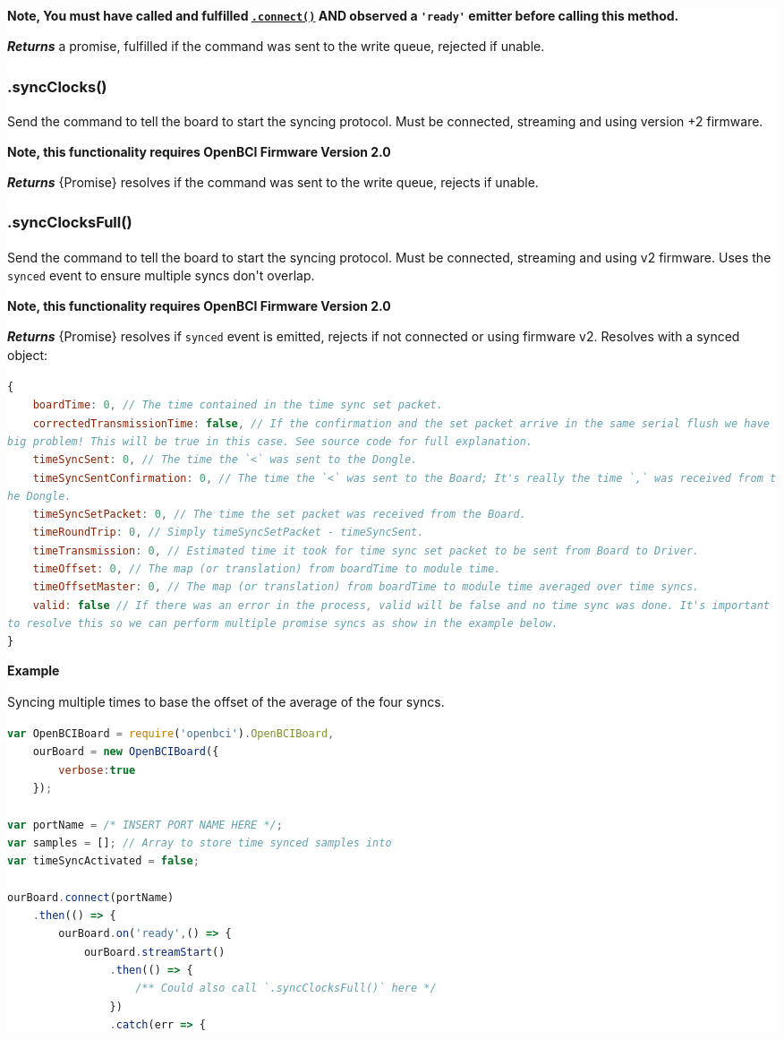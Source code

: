 **Note, You must have called and fulfilled [`.connect()`](#method-connect) AND observed a `'ready'` emitter before calling this method.**

**_Returns_** a promise, fulfilled if the command was sent to the write queue, rejected if unable.

### <a name="method-sync-clocks"></a> .syncClocks()

Send the command to tell the board to start the syncing protocol. Must be connected, streaming and using version +2 firmware.

**Note, this functionality requires OpenBCI Firmware Version 2.0**

**_Returns_** {Promise} resolves if the command was sent to the write queue, rejects if unable.

### <a name="method-sync-clocks-full"></a> .syncClocksFull()

Send the command to tell the board to start the syncing protocol. Must be connected, streaming and using v2 firmware. Uses the `synced` event to ensure multiple syncs don't overlap.

**Note, this functionality requires OpenBCI Firmware Version 2.0**

**_Returns_** {Promise} resolves if `synced` event is emitted, rejects if not connected or using firmware v2. Resolves with a synced object:
```javascript
{
    boardTime: 0, // The time contained in the time sync set packet.
    correctedTransmissionTime: false, // If the confirmation and the set packet arrive in the same serial flush we have big problem! This will be true in this case. See source code for full explanation.
    timeSyncSent: 0, // The time the `<` was sent to the Dongle.
    timeSyncSentConfirmation: 0, // The time the `<` was sent to the Board; It's really the time `,` was received from the Dongle.
    timeSyncSetPacket: 0, // The time the set packet was received from the Board.
    timeRoundTrip: 0, // Simply timeSyncSetPacket - timeSyncSent.
    timeTransmission: 0, // Estimated time it took for time sync set packet to be sent from Board to Driver.
    timeOffset: 0, // The map (or translation) from boardTime to module time.
    timeOffsetMaster: 0, // The map (or translation) from boardTime to module time averaged over time syncs.
    valid: false // If there was an error in the process, valid will be false and no time sync was done. It's important to resolve this so we can perform multiple promise syncs as show in the example below.
}
```

**Example**

Syncing multiple times to base the offset of the average of the four syncs.

```javascript
var OpenBCIBoard = require('openbci').OpenBCIBoard,
    ourBoard = new OpenBCIBoard({
        verbose:true
    });

var portName = /* INSERT PORT NAME HERE */;
var samples = []; // Array to store time synced samples into
var timeSyncActivated = false;

ourBoard.connect(portName)
    .then(() => {
        ourBoard.on('ready',() => {
            ourBoard.streamStart()
                .then(() => {
                    /** Could also call `.syncClocksFull()` here */
                })
                .catch(err => {
```